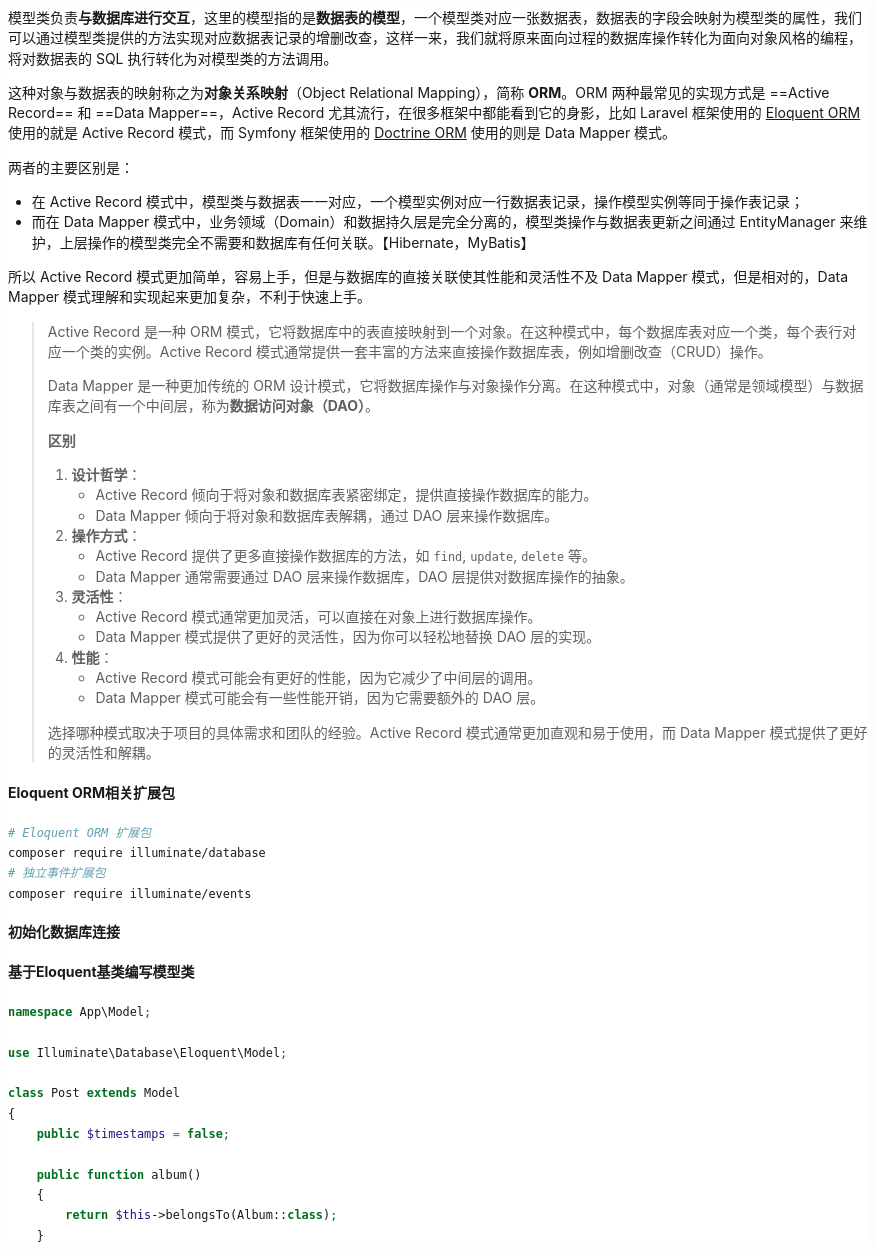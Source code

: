模型类负责**与数据库进行交互**，这里的模型指的是**数据表的模型**，一个模型类对应一张数据表，数据表的字段会映射为模型类的属性，我们可以通过模型类提供的方法实现对应数据表记录的增删改查，这样一来，我们就将原来面向过程的数据库操作转化为面向对象风格的编程，将对数据表的 SQL 执行转化为对模型类的方法调用。

这种对象与数据表的映射称之为**对象关系映射**（Object Relational Mapping），简称 **ORM**。ORM 两种最常见的实现方式是 ==Active Record== 和 ==Data Mapper==，Active Record 尤其流行，在很多框架中都能看到它的身影，比如 Laravel 框架使用的 [Eloquent ORM](https://laravelacademy.org/post/21546) 使用的就是 Active Record 模式，而 Symfony 框架使用的 [Doctrine ORM](https://www.doctrine-project.org/) 使用的则是 Data Mapper 模式。

两者的主要区别是：

- 在 Active Record 模式中，模型类与数据表一一对应，一个模型实例对应一行数据表记录，操作模型实例等同于操作表记录；
- 而在 Data Mapper 模式中，业务领域（Domain）和数据持久层是完全分离的，模型类操作与数据表更新之间通过 EntityManager 来维护，上层操作的模型类完全不需要和数据库有任何关联。【Hibernate，MyBatis】

所以 Active Record 模式更加简单，容易上手，但是与数据库的直接关联使其性能和灵活性不及 Data Mapper 模式，但是相对的，Data Mapper 模式理解和实现起来更加复杂，不利于快速上手。

> Active Record 是一种 ORM 模式，它将数据库中的表直接映射到一个对象。在这种模式中，每个数据库表对应一个类，每个表行对应一个类的实例。Active Record 模式通常提供一套丰富的方法来直接操作数据库表，例如增删改查（CRUD）操作。
>
> Data Mapper 是一种更加传统的 ORM 设计模式，它将数据库操作与对象操作分离。在这种模式中，对象（通常是领域模型）与数据库表之间有一个中间层，称为**数据访问对象（DAO）**。
>
> **区别**
>
> 1. **设计哲学**：
>    - Active Record 倾向于将对象和数据库表紧密绑定，提供直接操作数据库的能力。
>    - Data Mapper 倾向于将对象和数据库表解耦，通过 DAO 层来操作数据库。
> 2. **操作方式**：
>    - Active Record 提供了更多直接操作数据库的方法，如 `find`, `update`, `delete` 等。
>    - Data Mapper 通常需要通过 DAO 层来操作数据库，DAO 层提供对数据库操作的抽象。
> 3. **灵活性**：
>    - Active Record 模式通常更加灵活，可以直接在对象上进行数据库操作。
>    - Data Mapper 模式提供了更好的灵活性，因为你可以轻松地替换 DAO 层的实现。
> 4. **性能**：
>    - Active Record 模式可能会有更好的性能，因为它减少了中间层的调用。
>    - Data Mapper 模式可能会有一些性能开销，因为它需要额外的 DAO 层。
>
> 选择哪种模式取决于项目的具体需求和团队的经验。Active Record 模式通常更加直观和易于使用，而 Data Mapper 模式提供了更好的灵活性和解耦。

#### Eloquent ORM相关扩展包

```sh
# Eloquent ORM 扩展包
composer require illuminate/database
# 独立事件扩展包
composer require illuminate/events
```



#### 初始化数据库连接



#### 基于Eloquent基类编写模型类

```php
namespace App\Model;

use Illuminate\Database\Eloquent\Model;

class Post extends Model
{
    public $timestamps = false;

    public function album()
    {
        return $this->belongsTo(Album::class);
    }
```